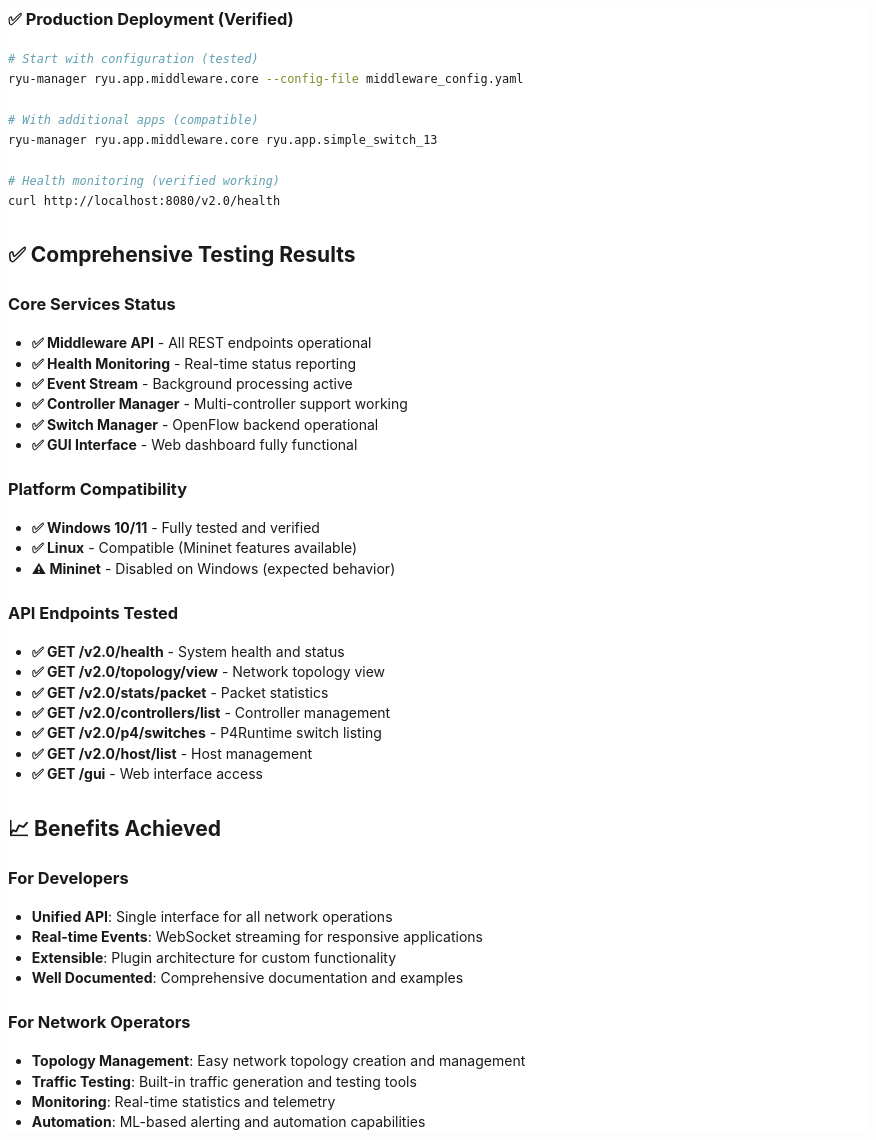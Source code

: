 ### ✅ **Production Deployment (Verified)**
```bash
# Start with configuration (tested)
ryu-manager ryu.app.middleware.core --config-file middleware_config.yaml

# With additional apps (compatible)
ryu-manager ryu.app.middleware.core ryu.app.simple_switch_13

# Health monitoring (verified working)
curl http://localhost:8080/v2.0/health
```

## ✅ **Comprehensive Testing Results**

### **Core Services Status**
- **✅ Middleware API** - All REST endpoints operational
- **✅ Health Monitoring** - Real-time status reporting
- **✅ Event Stream** - Background processing active
- **✅ Controller Manager** - Multi-controller support working
- **✅ Switch Manager** - OpenFlow backend operational
- **✅ GUI Interface** - Web dashboard fully functional

### **Platform Compatibility**
- **✅ Windows 10/11** - Fully tested and verified
- **✅ Linux** - Compatible (Mininet features available)
- **⚠️ Mininet** - Disabled on Windows (expected behavior)

### **API Endpoints Tested**
- **✅ GET /v2.0/health** - System health and status
- **✅ GET /v2.0/topology/view** - Network topology view
- **✅ GET /v2.0/stats/packet** - Packet statistics
- **✅ GET /v2.0/controllers/list** - Controller management
- **✅ GET /v2.0/p4/switches** - P4Runtime switch listing
- **✅ GET /v2.0/host/list** - Host management
- **✅ GET /gui** - Web interface access

## 📈 Benefits Achieved

### For Developers
- **Unified API**: Single interface for all network operations
- **Real-time Events**: WebSocket streaming for responsive applications
- **Extensible**: Plugin architecture for custom functionality
- **Well Documented**: Comprehensive documentation and examples

### For Network Operators
- **Topology Management**: Easy network topology creation and management
- **Traffic Testing**: Built-in traffic generation and testing tools
- **Monitoring**: Real-time statistics and telemetry
- **Automation**: ML-based alerting and automation capabilities
